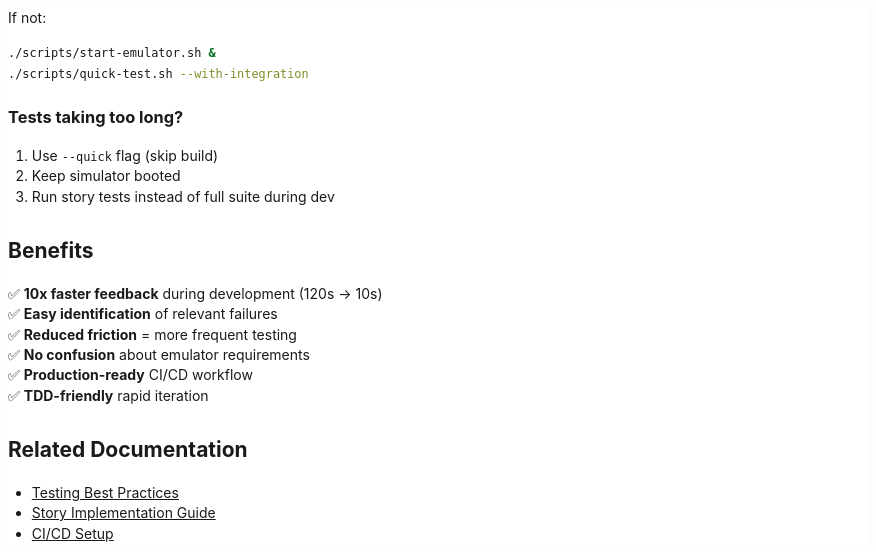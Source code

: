 If not:
```bash
./scripts/start-emulator.sh &
./scripts/quick-test.sh --with-integration
```

### Tests taking too long?

1. Use `--quick` flag (skip build)
2. Keep simulator booted
3. Run story tests instead of full suite during dev

## Benefits

✅ **10x faster feedback** during development (120s → 10s)  
✅ **Easy identification** of relevant failures  
✅ **Reduced friction** = more frequent testing  
✅ **No confusion** about emulator requirements  
✅ **Production-ready** CI/CD workflow  
✅ **TDD-friendly** rapid iteration  

## Related Documentation

- [Testing Best Practices](./testing-best-practices.md)
- [Story Implementation Guide](../prd/story-implementation-guide.md)
- [CI/CD Setup](./ci-cd.md)
